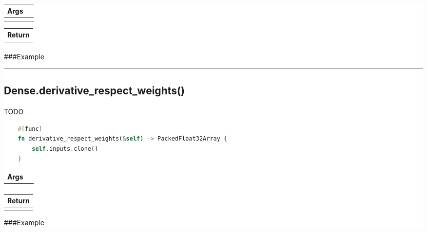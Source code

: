 | Args  |           |
| ----- | --------- |
|       |           |


| Return                |
| --------------------- |
|                       |



###Example

```gdscript
```


*************************************************************
## **Dense.derivative_respect_weights()**

TODO


```rust
    #[func]
    fn derivative_respect_weights(&self) -> PackedFloat32Array {
        self.inputs.clone()
    }
```

| Args  |           |
| ----- | --------- |
|       |           |


| Return                |
| --------------------- |
|                       |



###Example

```gdscript
```
